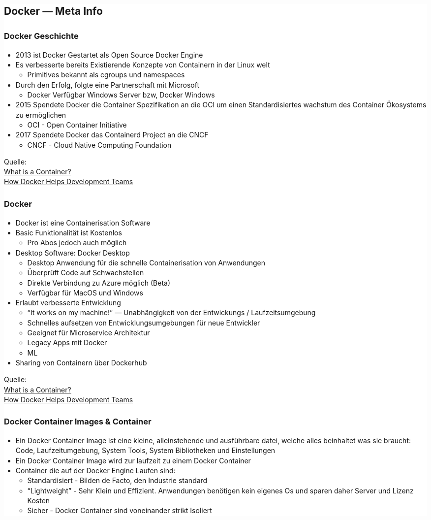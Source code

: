 Docker — Meta Info
------------------

### Docker Geschichte

-   2013 ist Docker Gestartet als Open Source Docker Engine
-   Es verbesserte bereits Existierende Konzepte von Containern in der
    Linux welt
    -   Primitives bekannt als cgroups und namespaces
-   Durch den Erfolg, folgte eine Partnerschaft mit Microsoft
    -   Docker Verfügbar Windows Server bzw, Docker Windows
-   2015 Spendete Docker die Container Spezifikation an die OCI um einen
    Standardisiertes wachstum des Container Ökosystems zu ermöglichen
    -   OCI - Open Container Initiative
-   2017 Spendete Docker das Containerd Project an die CNCF
    -   CNCF - Cloud Native Computing Foundation

Quelle:  
[What is a
Container?](https://www.docker.com/resources/what-container)  
[How Docker Helps Development Teams](https://www.docker.com/use-cases)

### Docker

-   Docker ist eine Containerisation Software
-   Basic Funktionalität ist Kostenlos
    -   Pro Abos jedoch auch möglich
-   Desktop Software: Docker Desktop
    -   Desktop Anwendung für die schnelle Containerisation von
        Anwendungen
    -   Überprüft Code auf Schwachstellen
    -   Direkte Verbindung zu Azure möglich (Beta)
    -   Verfügbar für MacOS und Windows
-   Erlaubt verbesserte Entwicklung
    -   “It works on my machine!” — Unabhängigkeit von der Entwickungs /
        Laufzeitsumgebung
    -   Schnelles aufsetzen von Entwicklungsumgebungen für neue
        Entwickler
    -   Geeignet für Microservice Architektur
    -   Legacy Apps mit Docker
    -   ML
-   Sharing von Containern über Dockerhub

Quelle:  
[What is a
Container?](https://www.docker.com/resources/what-container)  
[How Docker Helps Development Teams](https://www.docker.com/use-cases)

### Docker Container Images & Container

-   Ein Docker Container Image ist eine kleine, alleinstehende und
    ausführbare datei, welche alles beinhaltet was sie braucht: Code,
    Laufzeitumgebung, System Tools, System Bibliotheken und
    Einstellungen
-   Ein Docker Container Image wird zur laufzeit zu einem Docker
    Container
-   Container die auf der Docker Engine Laufen sind:
    -   Standardisiert - Bilden de Facto, den Industrie standard
    -   “Lightweight” - Sehr Klein und Effizient. Anwendungen benötigen
        kein eigenes Os und sparen daher Server und Lizenz Kosten
    -   Sicher - Docker Container sind voneinander strikt Isoliert
